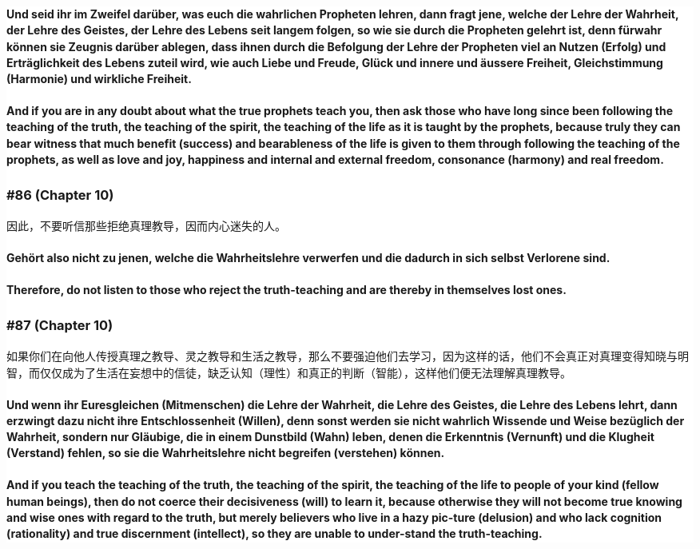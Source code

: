 #### Und seid ihr im Zweifel darüber, was euch die wahrlichen Propheten lehren, dann fragt jene, welche der Lehre der Wahrheit, der Lehre des Geistes, der Lehre des Lebens seit langem folgen, so wie sie durch die Propheten gelehrt ist, denn fürwahr können sie Zeugnis darüber ablegen, dass ihnen durch die Befolgung der Lehre der Propheten viel an Nutzen (Erfolg) und Erträglichkeit des Lebens zuteil wird, wie auch Liebe und Freude, Glück und innere und äussere Freiheit, Gleichstimmung (Harmonie) und wirkliche Freiheit.

#### And if you are in any doubt about what the true prophets teach you, then ask those who have long since been following the teaching of the truth, the teaching of the spirit, the teaching of the life as it is taught by the prophets, because truly they can bear witness that much benefit (success) and bearableness of the life is given to them through following the teaching of the prophets, as well as love and joy, happiness and internal and external freedom, consonance (harmony) and real freedom.

### #86 (Chapter 10)

因此，不要听信那些拒绝真理教导，因而内心迷失的人。

#### Gehört also nicht zu jenen, welche die Wahrheitslehre verwerfen und die dadurch in sich selbst Verlorene sind.

#### Therefore, do not listen to those who reject the truth-teaching and are thereby in themselves lost ones.

### #87 (Chapter 10)

如果你们在向他人传授真理之教导、灵之教导和生活之教导，那么不要强迫他们去学习，因为这样的话，他们不会真正对真理变得知晓与明智，而仅仅成为了生活在妄想中的信徒，缺乏认知（理性）和真正的判断（智能），这样他们便无法理解真理教导。

#### Und wenn ihr Euresgleichen (Mitmenschen) die Lehre der Wahrheit, die Lehre des Geistes, die Lehre des Lebens lehrt, dann erzwingt dazu nicht ihre Entschlossenheit (Willen), denn sonst werden sie nicht wahrlich Wissende und Weise bezüglich der Wahrheit, sondern nur Gläubige, die in einem Dunstbild (Wahn) leben, denen die Erkenntnis (Vernunft) und die Klugheit (Verstand) fehlen, so sie die Wahrheitslehre nicht begreifen (verstehen) können.

#### And if you teach the teaching of the truth, the teaching of the spirit, the teaching of the life to people of your kind (fellow human beings), then do not coerce their decisiveness (will) to learn it, because otherwise they will not become true knowing and wise ones with regard to the truth, but merely believers who live in a hazy pic-ture (delusion) and who lack cognition (rationality) and true discernment (intellect), so they are unable to under-stand the truth-teaching.
